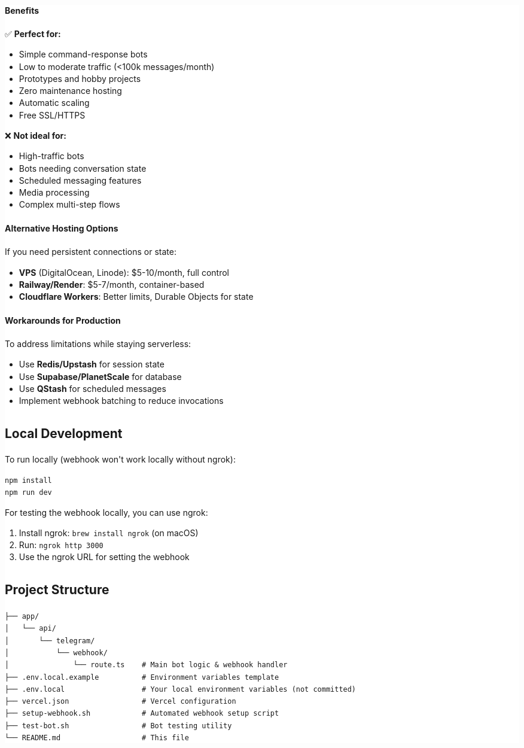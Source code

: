 #### Benefits

✅ **Perfect for:**
- Simple command-response bots
- Low to moderate traffic (<100k messages/month)
- Prototypes and hobby projects
- Zero maintenance hosting
- Automatic scaling
- Free SSL/HTTPS

❌ **Not ideal for:**
- High-traffic bots
- Bots needing conversation state
- Scheduled messaging features
- Media processing
- Complex multi-step flows

#### Alternative Hosting Options

If you need persistent connections or state:
- **VPS** (DigitalOcean, Linode): $5-10/month, full control
- **Railway/Render**: $5-7/month, container-based
- **Cloudflare Workers**: Better limits, Durable Objects for state

#### Workarounds for Production

To address limitations while staying serverless:
- Use **Redis/Upstash** for session state
- Use **Supabase/PlanetScale** for database
- Use **QStash** for scheduled messages
- Implement webhook batching to reduce invocations

## Local Development

To run locally (webhook won't work locally without ngrok):

```bash
npm install
npm run dev
```

For testing the webhook locally, you can use ngrok:

1. Install ngrok: `brew install ngrok` (on macOS)
2. Run: `ngrok http 3000`
3. Use the ngrok URL for setting the webhook

## Project Structure

```
├── app/
│   └── api/
│       └── telegram/
│           └── webhook/
│               └── route.ts    # Main bot logic & webhook handler
├── .env.local.example          # Environment variables template
├── .env.local                  # Your local environment variables (not committed)
├── vercel.json                 # Vercel configuration
├── setup-webhook.sh            # Automated webhook setup script
├── test-bot.sh                 # Bot testing utility
└── README.md                   # This file
```
